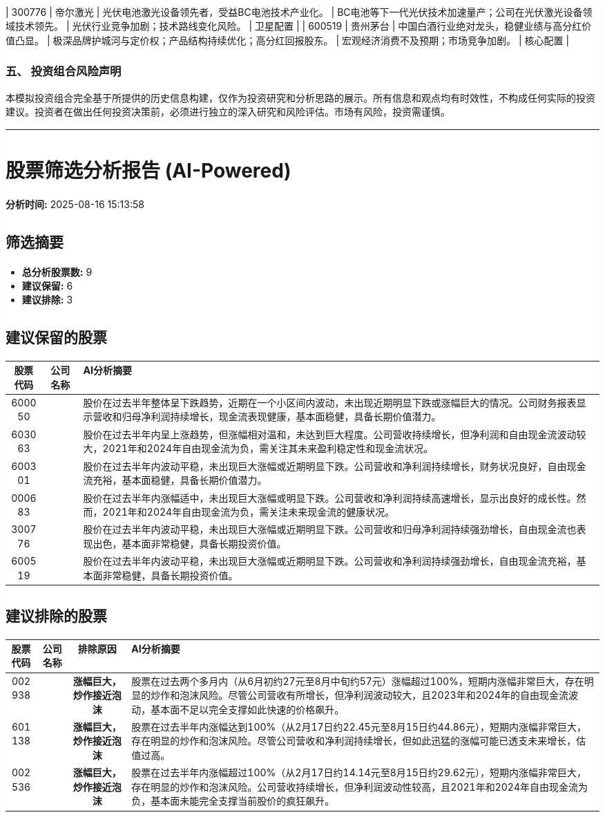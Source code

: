 | 300776 | 帝尔激光 | 光伏电池激光设备领先者，受益BC电池技术产业化。 | BC电池等下一代光伏技术加速量产；公司在光伏激光设备领域技术领先。 | 光伏行业竞争加剧；技术路线变化风险。 | 卫星配置 |
| 600519 | 贵州茅台 | 中国白酒行业绝对龙头，稳健业绩与高分红价值凸显。 | 极深品牌护城河与定价权；产品结构持续优化；高分红回报股东。 | 宏观经济消费不及预期；市场竞争加剧。 | 核心配置 |

### **五、 投资组合风险声明**

本模拟投资组合完全基于所提供的历史信息构建，仅作为投资研究和分析思路的展示。所有信息和观点均有时效性，不构成任何实际的投资建议。投资者在做出任何投资决策前，必须进行独立的深入研究和风险评估。市场有风险，投资需谨慎。

---

# 股票筛选分析报告 (AI-Powered)

**分析时间:** 2025-08-16 15:13:58

## 筛选摘要

- **总分析股票数:** 9
- **建议保留:** 6
- **建议排除:** 3

## 建议保留的股票

| 股票代码 | 公司名称 | AI分析摘要 |
|:---:|:---:|:---|
| 600050 |  | 股价在过去半年整体呈下跌趋势，近期在一个小区间内波动，未出现近期明显下跌或涨幅巨大的情况。公司财务报表显示营收和归母净利润持续增长，现金流表现健康，基本面稳健，具备长期价值潜力。 |
| 603063 |  | 股价在过去半年内呈上涨趋势，但涨幅相对温和，未达到巨大程度。公司营收持续增长，但净利润和自由现金流波动较大，2021年和2024年自由现金流为负，需关注其未来盈利稳定性和现金流状况。 |
| 600301 |  | 股价在过去半年内波动平稳，未出现巨大涨幅或近期明显下跌。公司营收和净利润持续增长，财务状况良好，自由现金流充裕，基本面稳健，具备长期价值潜力。 |
| 000683 |  | 股价在过去半年内涨幅适中，未出现巨大涨幅或明显下跌。公司营收和净利润持续高速增长，显示出良好的成长性。然而，2021年和2024年自由现金流为负，需关注未来现金流的健康状况。 |
| 300776 |  | 股价在过去半年内波动平稳，未出现巨大涨幅或近期明显下跌。公司营收和归母净利润持续强劲增长，自由现金流也表现出色，基本面非常稳健，具备长期投资价值。 |
| 600519 |  | 股价在过去半年内波动平稳，未出现巨大涨幅或近期明显下跌。公司营收和净利润持续强劲增长，自由现金流充裕，基本面非常稳健，具备长期投资价值。 |

## 建议排除的股票

| 股票代码 | 公司名称 | 排除原因 | AI分析摘要 |
|:---:|:---:|:---:|:---|
| 002938 |  | **涨幅巨大，炒作接近泡沫** | 股票在过去两个多月内（从6月初约27元至8月中旬约57元）涨幅超过100%，短期内涨幅非常巨大，存在明显的炒作和泡沫风险。尽管公司营收有所增长，但净利润波动较大，且2023年和2024年的自由现金流波动，基本面不足以完全支撑如此快速的价格飙升。 |
| 601138 |  | **涨幅巨大，炒作接近泡沫** | 股票在过去半年内涨幅达到100%（从2月17日约22.45元至8月15日约44.86元），短期内涨幅非常巨大，存在明显的炒作和泡沫风险。尽管公司营收和净利润持续增长，但如此迅猛的涨幅可能已透支未来增长，估值过高。 |
| 002536 |  | **涨幅巨大，炒作接近泡沫** | 股票在过去半年内涨幅超过100%（从2月17日约14.14元至8月15日约29.62元），短期内涨幅非常巨大，存在明显的炒作和泡沫风险。公司营收持续增长，但净利润波动性较高，且2021年和2024年自由现金流为负，基本面未能完全支撑当前股价的疯狂飙升。 |
